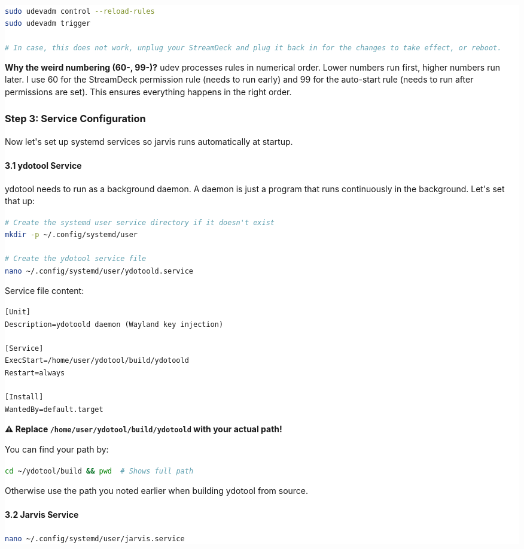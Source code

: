 ```bash
sudo udevadm control --reload-rules
sudo udevadm trigger

# In case, this does not work, unplug your StreamDeck and plug it back in for the changes to take effect, or reboot.
```

**Why the weird numbering (60-, 99-)?**
udev processes rules in numerical order. Lower numbers run first, higher numbers run later. I use 60 for the StreamDeck permission rule (needs to run early) and 99 for the auto-start rule (needs to run after permissions are set). This ensures everything happens in the right order.

### Step 3: Service Configuration

Now let's set up systemd services so jarvis runs automatically at startup.

#### 3.1 ydotool Service

ydotool needs to run as a background daemon. A daemon is just a program that runs continuously in the background. Let's set that up:

```bash
# Create the systemd user service directory if it doesn't exist
mkdir -p ~/.config/systemd/user

# Create the ydotool service file
nano ~/.config/systemd/user/ydotoold.service
```

Service file content:
```
[Unit]
Description=ydotoold daemon (Wayland key injection)

[Service]
ExecStart=/home/user/ydotool/build/ydotoold
Restart=always

[Install]
WantedBy=default.target
```

**⚠️ Replace `/home/user/ydotool/build/ydotoold` with your actual path!**

You can find your path by:
```bash
cd ~/ydotool/build && pwd  # Shows full path
```
Otherwise use the path you noted earlier when building ydotool from source.

#### 3.2 Jarvis Service

```bash
nano ~/.config/systemd/user/jarvis.service
```
